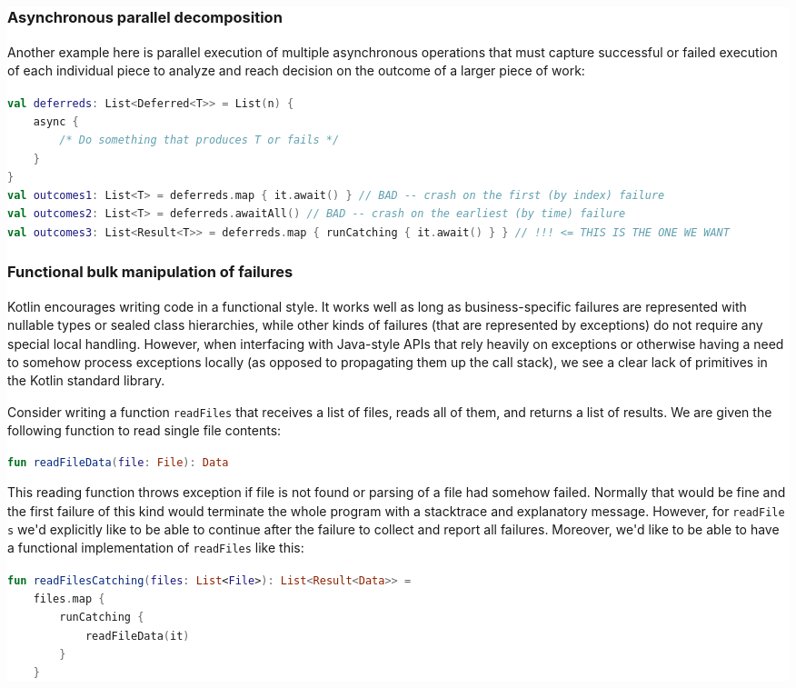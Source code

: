 ### Asynchronous parallel decomposition

Another example here is parallel execution of multiple asynchronous operations that must capture 
successful or failed execution of each individual piece to analyze and reach decision on the outcome of a 
larger piece of work:

```kotlin
val deferreds: List<Deferred<T>> = List(n) { 
    async { 
        /* Do something that produces T or fails */ 
    } 
}
val outcomes1: List<T> = deferreds.map { it.await() } // BAD -- crash on the first (by index) failure
val outcomes2: List<T> = deferreds.awaitAll() // BAD -- crash on the earliest (by time) failure 
val outcomes3: List<Result<T>> = deferreds.map { runCatching { it.await() } } // !!! <= THIS IS THE ONE WE WANT  
```     

### Functional bulk manipulation of failures

Kotlin encourages writing code in a functional style. It works well as long as business-specific failures are
represented with nullable types or sealed class hierarchies, while other kinds of failures 
(that are represented by exceptions) do not require any special local handling. However, when interfacing with
Java-style APIs that rely heavily on exceptions or otherwise having a need to somehow process exceptions locally
(as opposed to propagating them up the call stack), we see a clear lack of primitives in the Kotlin standard library.

Consider writing a function `readFiles` that receives a list of files, reads all of them, and returns a 
list of results. We are given the following function to read single file contents:

```kotlin
fun readFileData(file: File): Data
```

This reading function throws exception if file is not found or parsing of a file had somehow failed. Normally that would
be fine and the first failure of this kind would terminate the whole program with a stacktrace and explanatory message. 
However, for `readFiles` we'd explicitly like to be able to continue after the failure to collect and report all failures.
Moreover, we'd like to be able to have a functional implementation of `readFiles` like this:

```kotlin
fun readFilesCatching(files: List<File>): List<Result<Data>> =
    files.map { 
        runCatching { 
            readFileData(it)
        }
    }
```
